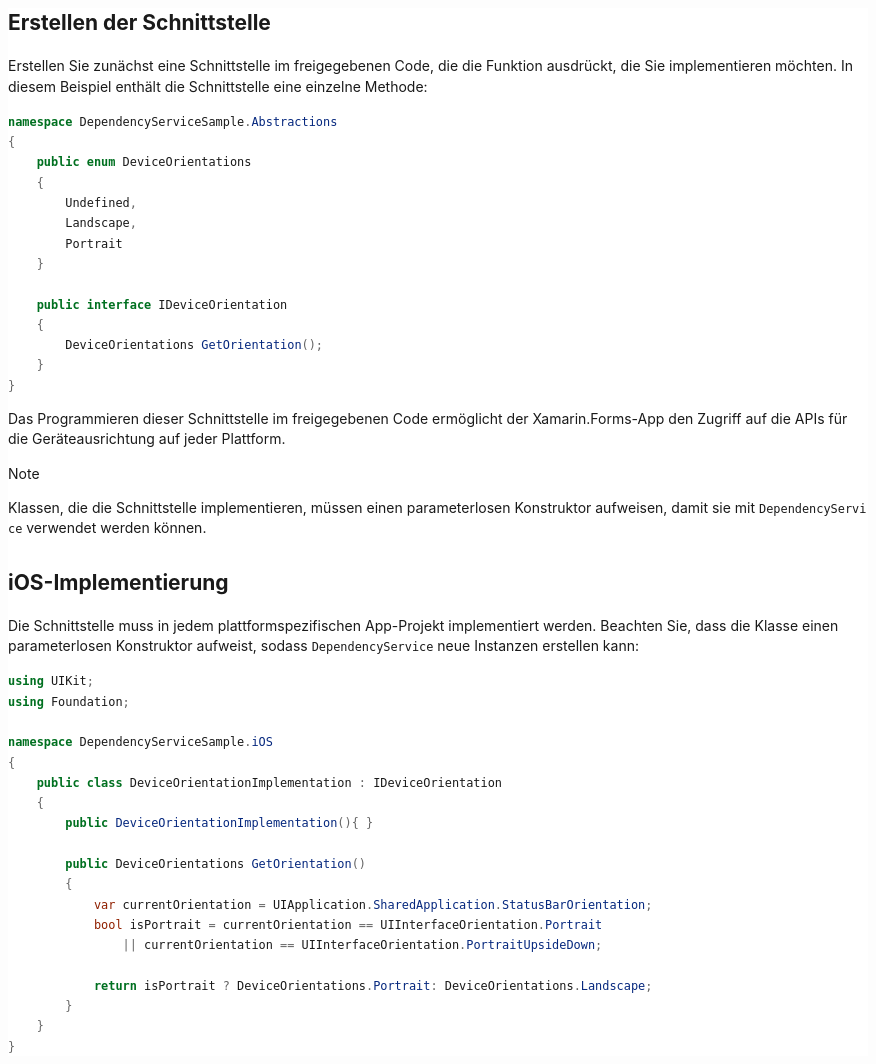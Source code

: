 <a name="Creating_the_Interface" />

## <a name="creating-the-interface"></a>Erstellen der Schnittstelle

Erstellen Sie zunächst eine Schnittstelle im freigegebenen Code, die die Funktion ausdrückt, die Sie implementieren möchten. In diesem Beispiel enthält die Schnittstelle eine einzelne Methode:

```csharp
namespace DependencyServiceSample.Abstractions
{
    public enum DeviceOrientations
    {
        Undefined,
        Landscape,
        Portrait
    }

    public interface IDeviceOrientation
    {
        DeviceOrientations GetOrientation();
    }
}
```

Das Programmieren dieser Schnittstelle im freigegebenen Code ermöglicht der Xamarin.Forms-App den Zugriff auf die APIs für die Geräteausrichtung auf jeder Plattform.

> [!NOTE]
> Klassen, die die Schnittstelle implementieren, müssen einen parameterlosen Konstruktor aufweisen, damit sie mit `DependencyService` verwendet werden können.

<a name="iOS_Implementation" />

## <a name="ios-implementation"></a>iOS-Implementierung

Die Schnittstelle muss in jedem plattformspezifischen App-Projekt implementiert werden. Beachten Sie, dass die Klasse einen parameterlosen Konstruktor aufweist, sodass `DependencyService` neue Instanzen erstellen kann:

```csharp
using UIKit;
using Foundation;

namespace DependencyServiceSample.iOS
{
    public class DeviceOrientationImplementation : IDeviceOrientation
    {
        public DeviceOrientationImplementation(){ }

        public DeviceOrientations GetOrientation()
        {
            var currentOrientation = UIApplication.SharedApplication.StatusBarOrientation;
            bool isPortrait = currentOrientation == UIInterfaceOrientation.Portrait
                || currentOrientation == UIInterfaceOrientation.PortraitUpsideDown;

            return isPortrait ? DeviceOrientations.Portrait: DeviceOrientations.Landscape;
        }
    }
}
```
